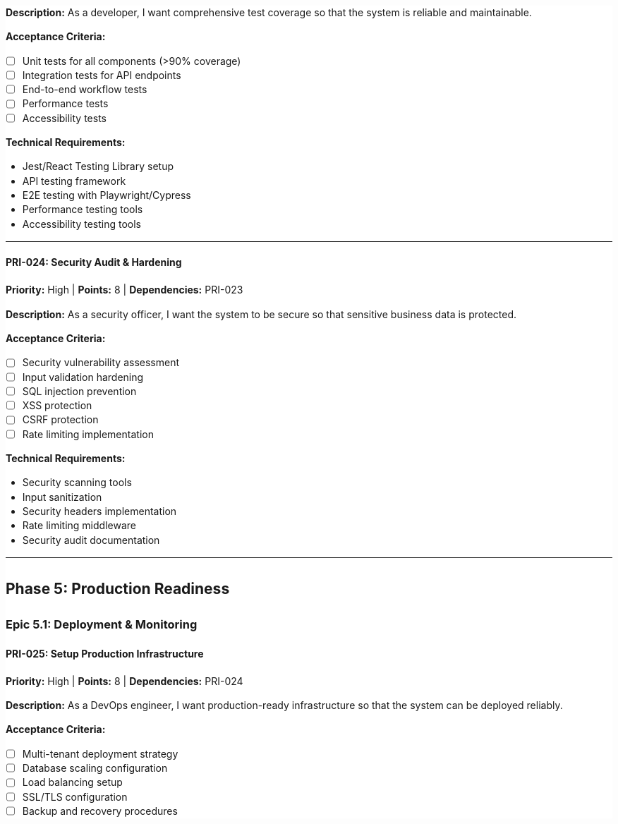 **Description:**
As a developer, I want comprehensive test coverage so that the system is reliable and maintainable.

**Acceptance Criteria:**
- [ ] Unit tests for all components (>90% coverage)
- [ ] Integration tests for API endpoints
- [ ] End-to-end workflow tests
- [ ] Performance tests
- [ ] Accessibility tests

**Technical Requirements:**
- Jest/React Testing Library setup
- API testing framework
- E2E testing with Playwright/Cypress
- Performance testing tools
- Accessibility testing tools

---

#### PRI-024: Security Audit & Hardening
**Priority:** High | **Points:** 8 | **Dependencies:** PRI-023

**Description:**
As a security officer, I want the system to be secure so that sensitive business data is protected.

**Acceptance Criteria:**
- [ ] Security vulnerability assessment
- [ ] Input validation hardening
- [ ] SQL injection prevention
- [ ] XSS protection
- [ ] CSRF protection
- [ ] Rate limiting implementation

**Technical Requirements:**
- Security scanning tools
- Input sanitization
- Security headers implementation
- Rate limiting middleware
- Security audit documentation

---

## Phase 5: Production Readiness

### Epic 5.1: Deployment & Monitoring

#### PRI-025: Setup Production Infrastructure
**Priority:** High | **Points:** 8 | **Dependencies:** PRI-024

**Description:**
As a DevOps engineer, I want production-ready infrastructure so that the system can be deployed reliably.

**Acceptance Criteria:**
- [ ] Multi-tenant deployment strategy
- [ ] Database scaling configuration
- [ ] Load balancing setup
- [ ] SSL/TLS configuration
- [ ] Backup and recovery procedures
